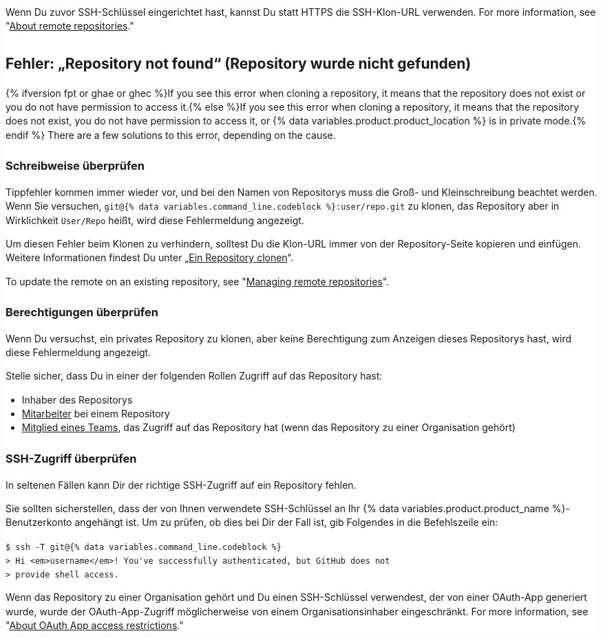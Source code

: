 Wenn Du zuvor SSH-Schlüssel eingerichtet hast, kannst Du statt HTTPS die SSH-Klon-URL verwenden.  For more information, see "[About remote repositories](/github/getting-started-with-github/about-remote-repositories)."

## Fehler: „Repository not found“ (Repository wurde nicht gefunden)

{% ifversion fpt or ghae or ghec %}If you see this error when cloning a repository, it means that the repository does not exist or you do not have permission to access it.{% else %}If you see this error when cloning a repository, it means that the repository does not exist, you do not have permission to access it, or {% data variables.product.product_location %} is in private mode.{% endif %} There are a few solutions to this error, depending on the cause.

### Schreibweise überprüfen

Tippfehler kommen immer wieder vor, und bei den Namen von Repositorys muss die Groß- und Kleinschreibung beachtet werden.  Wenn Sie versuchen, `git@{% data variables.command_line.codeblock %}:user/repo.git` zu klonen, das Repository aber in Wirklichkeit `User/Repo` heißt, wird diese Fehlermeldung angezeigt.

Um diesen Fehler beim Klonen zu verhindern, solltest Du die Klon-URL immer von der Repository-Seite kopieren und einfügen. Weitere Informationen findest Du unter „[Ein Repository clonen](/articles/cloning-a-repository)“.

To update the remote on an existing repository, see "[Managing remote repositories](/github/getting-started-with-github/managing-remote-repositories)".

### Berechtigungen überprüfen

Wenn Du versuchst, ein privates Repository zu klonen, aber keine Berechtigung zum Anzeigen dieses Repositorys hast, wird diese Fehlermeldung angezeigt.

Stelle sicher, dass Du in einer der folgenden Rollen Zugriff auf das Repository hast:

* Inhaber des Repositorys
* [Mitarbeiter](/articles/inviting-collaborators-to-a-personal-repository) bei einem Repository
* [Mitglied eines Teams](/articles/adding-organization-members-to-a-team), das Zugriff auf das Repository hat (wenn das Repository zu einer Organisation gehört)

### SSH-Zugriff überprüfen

In seltenen Fällen kann Dir der richtige SSH-Zugriff auf ein Repository fehlen.

Sie sollten sicherstellen, dass der von Ihnen verwendete SSH-Schlüssel an Ihr {% data variables.product.product_name %}-Benutzerkonto angehängt ist. Um zu prüfen, ob dies bei Dir der Fall ist, gib Folgendes in die Befehlszeile ein:

```shell
$ ssh -T git@{% data variables.command_line.codeblock %}
> Hi <em>username</em>! You've successfully authenticated, but GitHub does not
> provide shell access.
```

Wenn das Repository zu einer Organisation gehört und Du einen SSH-Schlüssel verwendest, der von einer OAuth-App generiert wurde, wurde der OAuth-App-Zugriff möglicherweise von einem Organisationsinhaber eingeschränkt. For more information, see "<a href="/organizations/restricting-access-to-your-organizations-data/about-oauth-app-access-restrictions" class="dotcom-only">About OAuth App access restrictions</a>."
